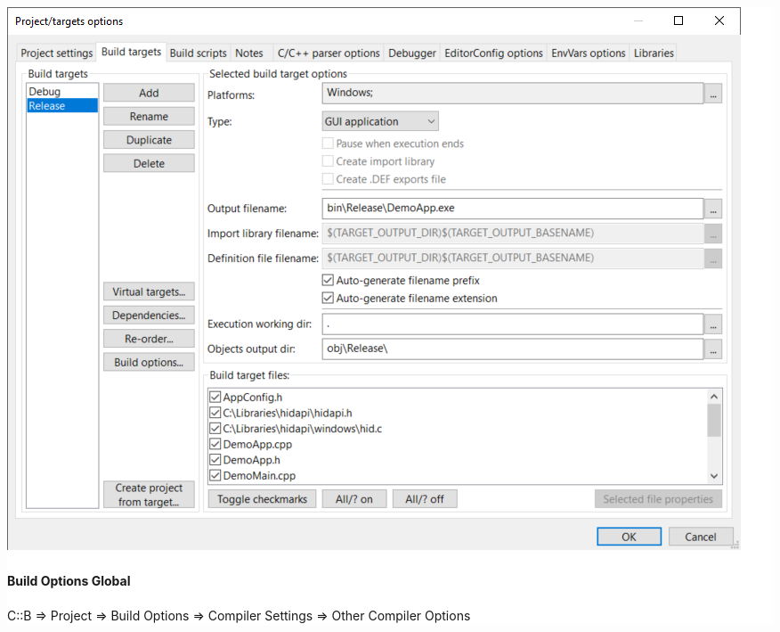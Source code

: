 ![C::B => Project => Properties => Build Targets => Release](./CodeBlocksSetup/Properties/DemoApp-BuildTargets-Release.PNG)


#### Build Options Global

C::B => Project => Build Options => Compiler Settings => Other Compiler Options